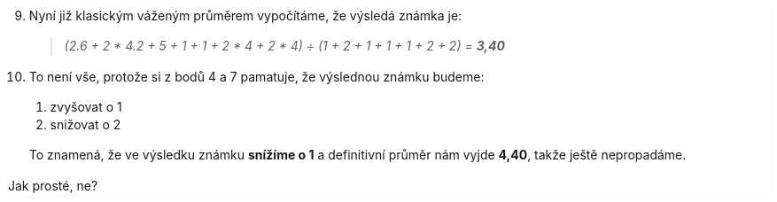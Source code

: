 9. Nyní již klasickým váženým průměrem vypočítáme, že výsledá známka je:

    > _(2.6 + 2 * 4.2 + 5 + 1 + 1 + 2 * 4 + 2 * 4) ÷ (1 + 2 + 1 + 1 + 1 + 2 + 2) = **3,40**_

10. To není vše, protože si z bodů 4 a 7 pamatuje, že výslednou známku budeme:

    1. zvyšovat o 1
    2. snižovat o 2
    
    To znamená, že ve výsledku známku **snížíme o 1** a definitivní průměr nám vyjde **4,40**, takže ještě nepropadáme.
    
Jak prosté, ne?
